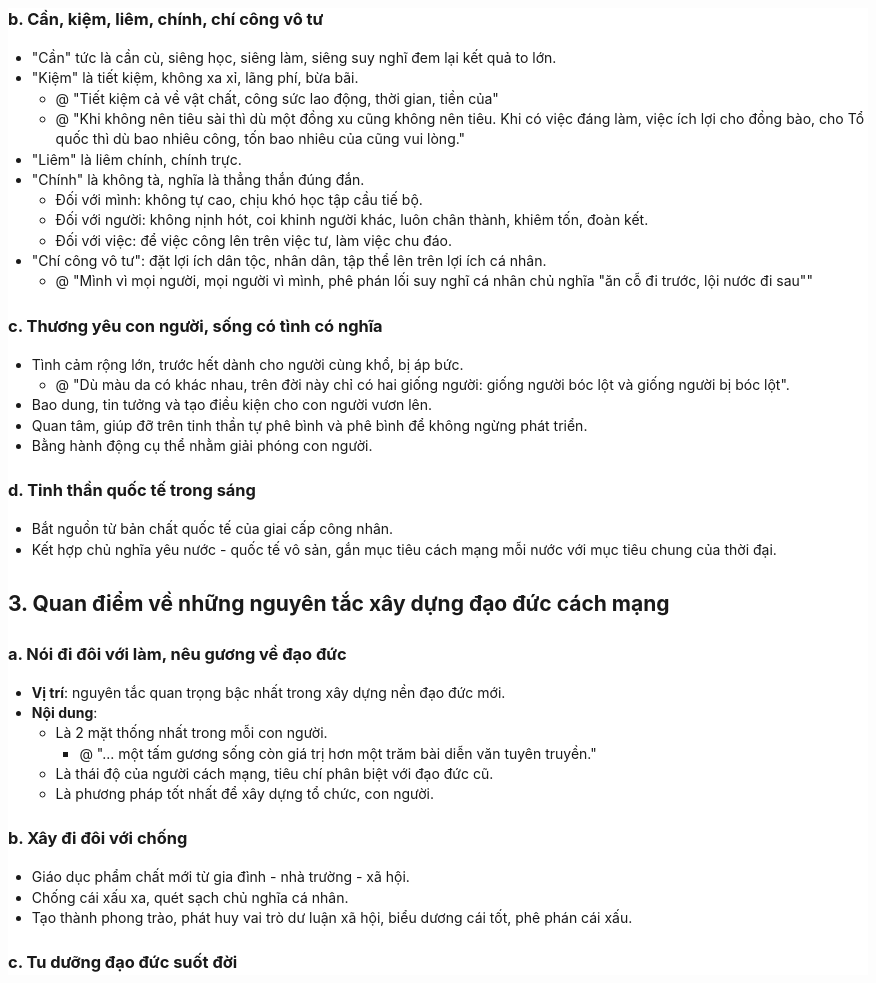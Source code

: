 ### b. Cần, kiệm, liêm, chính, chí công vô tư

- "Cần" tức là cần cù, siêng học, siêng làm, siêng suy nghĩ đem lại kết quả to lớn.
- "Kiệm" là tiết kiệm, không xa xỉ, lãng phí, bừa bãi.
  - @ "Tiết kiệm cả về vật chất, công sức lao động, thời gian, tiền của"
  - @ "Khi không nên tiêu sài thì dù một đồng xu cũng không nên tiêu. Khi có việc đáng làm, việc ích lợi cho đồng bào, cho Tổ quốc thì dù bao nhiêu công, tốn bao nhiêu của cũng vui lòng."
- "Liêm" là liêm chính, chính trực.
- "Chính" là không tà, nghĩa là thẳng thắn đúng đắn.
  - Đối với mình: không tự cao, chịu khó học tập cầu tiế bộ.
  - Đối với người: không nịnh hót, coi khinh người khác, luôn chân thành, khiêm tốn, đoàn kết.
  - Đối với việc: để việc công lên trên việc tư, làm việc chu đáo.
- "Chí công vô tư": đặt lợi ích dân tộc, nhân dân, tập thể lên trên lợi ích cá nhân.
  - @ "Mình vì mọi người, mọi người vì mình, phê phán lối suy nghĩ cá nhân chủ nghĩa "ăn cỗ đi trước, lội nước đi sau""

### c. Thương yêu con người, sống có tình có nghĩa

- Tình cảm rộng lớn, trước hết dành cho người cùng khổ, bị áp bức.
  - @ "Dù màu da có khác nhau, trên đời này chỉ có hai giống người: giống người bóc lột và giống người bị bóc lột".
- Bao dung, tin tưởng và tạo điều kiện cho con người vươn lên.
- Quan tâm, giúp đỡ trên tinh thần tự phê bình và phê bình để không ngừng phát triển.
- Bằng hành động cụ thể nhằm giải phóng con người.

### d. Tinh thần quốc tế trong sáng

- Bắt nguồn từ bản chất quốc tế của giai cấp công nhân.
- Kết hợp chủ nghĩa yêu nước - quốc tế vô sản, gắn mục tiêu cách mạng mỗi nước với mục tiêu chung của thời đại.

## 3. Quan điểm về những nguyên tắc xây dựng đạo đức cách mạng

### a. Nói đi đôi với làm, nêu gương về đạo đức

- **Vị trí**: nguyên tắc quan trọng bậc nhất trong xây dựng nền đạo đức mới.
- **Nội dung**:
  - Là 2 mặt thống nhất trong mỗi con người.
    - @ "... một tấm gương sống còn giá trị hơn một trăm bài diễn văn tuyên truyền."
  - Là thái độ của người cách mạng, tiêu chí phân biệt với đạo đức cũ.
  - Là phương pháp tốt nhất để xây dựng tổ chức, con người.

### b. Xây đi đôi với chống

- Giáo dục phẩm chất mới từ gia đình - nhà trường - xã hội.
- Chống cái xấu xa, quét sạch chủ nghĩa cá nhân.
- Tạo thành phong trào, phát huy vai trò dư luận xã hội, biểu dương cái tốt, phê phán cái xấu.

### c. Tu dưỡng đạo đức suốt đời

